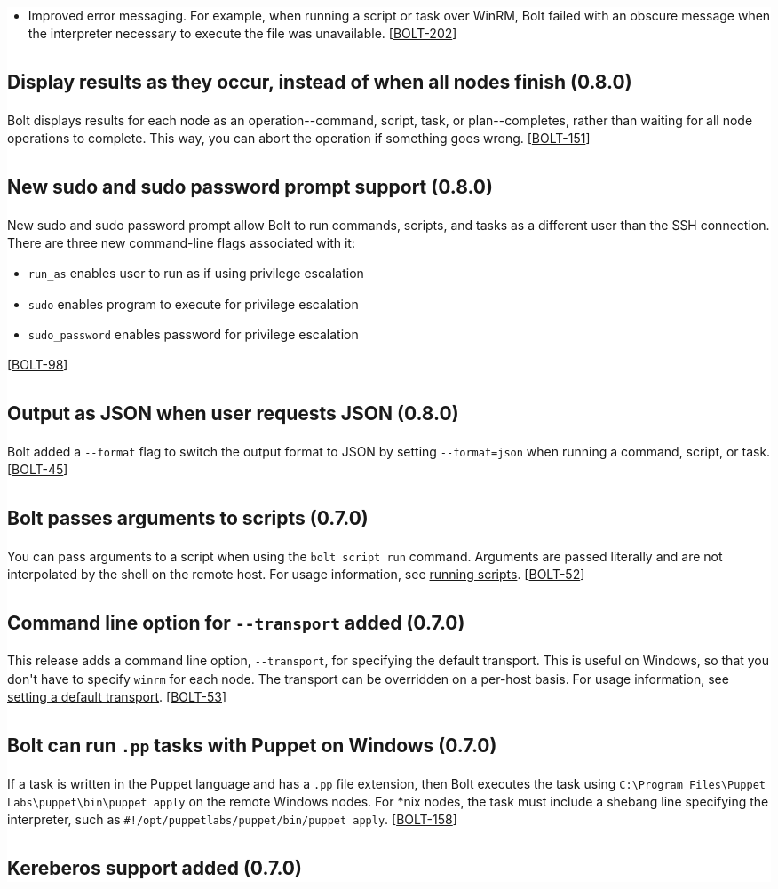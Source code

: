 -   Improved error messaging. For example, when running a script or task over WinRM, Bolt failed with an obscure message when the interpreter necessary to execute the file was unavailable. \[[BOLT-202](https://tickets.puppetlabs.com/browse/BOLT-202)\]


## Display results as they occur, instead of when all nodes finish \(0.8.0\)

Bolt displays results for each node as an operation--command, script, task, or plan--completes, rather than waiting for all node operations to complete. This way, you can abort the operation if something goes wrong. \[[BOLT-151](https://tickets.puppetlabs.com/browse/BOLT-151)\]

## New sudo and sudo password prompt support \(0.8.0\)

New sudo and sudo password prompt allow Bolt to run commands, scripts, and tasks as a different user than the SSH connection. There are three new command-line flags associated with it:

-   `run_as` enables user to run as if using privilege escalation

-   `sudo` enables program to execute for privilege escalation

-   `sudo_password` enables password for privilege escalation


\[[BOLT-98](https://tickets.puppetlabs.com/browse/BOLT-98)\]

## Output as JSON when user requests JSON \(0.8.0\)

Bolt added a `--format` flag to switch the output format to JSON by setting `--format=json` when running a command, script, or task. \[[BOLT-45](https://tickets.puppetlabs.com/browse/BOLT-45)\]

## Bolt passes arguments to scripts \(0.7.0\)

You can pass arguments to a script when using the `bolt script run` command. Arguments are passed literally and are not interpolated by the shell on the remote host. For usage information, see [running scripts](running_bolt_commands.md#). \[[BOLT-52](https://tickets.puppet.com/browse/BOLT-52)\]

## Command line option for `--transport` added \(0.7.0\)

This release adds a command line option, `--transport`, for specifying the default transport. This is useful on Windows, so that you don't have to specify `winrm` for each node. The transport can be overridden on a per-host basis. For usage information, see [setting a default transport](bolt_options.md#). \[[BOLT-53](https://tickets.puppet.com/browse/BOLT-53)\]

## Bolt can run `.pp` tasks with Puppet on Windows \(0.7.0\)

If a task is written in the Puppet language and has a `.pp` file extension, then Bolt executes the task using `C:\Program Files\Puppet Labs\puppet\bin\puppet apply` on the remote Windows nodes. For \*nix nodes, the task must include a shebang line specifying the interpreter, such as `#!/opt/puppetlabs/puppet/bin/puppet apply`. \[[BOLT-158](https://tickets.puppet.com/browse/BOLT-158)\]

## Kereberos support added \(0.7.0\)
